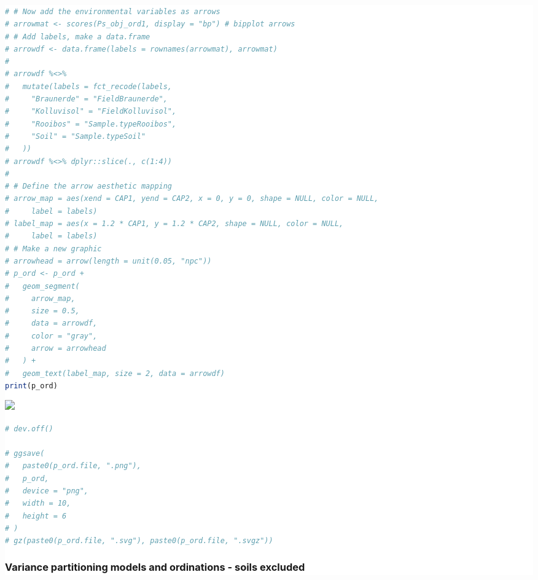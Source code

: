 ``` r
# # Now add the environmental variables as arrows
# arrowmat <- scores(Ps_obj_ord1, display = "bp") # bipplot arrows
# # Add labels, make a data.frame
# arrowdf <- data.frame(labels = rownames(arrowmat), arrowmat)
# 
# arrowdf %<>%
#   mutate(labels = fct_recode(labels,
#     "Braunerde" = "FieldBraunerde",
#     "Kolluvisol" = "FieldKolluvisol",
#     "Rooibos" = "Sample.typeRooibos",
#     "Soil" = "Sample.typeSoil"
#   ))
# arrowdf %<>% dplyr::slice(., c(1:4))
# 
# # Define the arrow aesthetic mapping
# arrow_map = aes(xend = CAP1, yend = CAP2, x = 0, y = 0, shape = NULL, color = NULL, 
#     label = labels)
# label_map = aes(x = 1.2 * CAP1, y = 1.2 * CAP2, shape = NULL, color = NULL, 
#     label = labels)
# # Make a new graphic
# arrowhead = arrow(length = unit(0.05, "npc"))
# p_ord <- p_ord +
#   geom_segment(
#     arrow_map,
#     size = 0.5,
#     data = arrowdf,
#     color = "gray",
#     arrow = arrowhead
#   ) + 
#   geom_text(label_map, size = 2, data = arrowdf)
print(p_ord)
```

<img src="07_Beta_figures/ordinate all-1.svg" height="40%" />

``` r
# dev.off()

# ggsave(
#   paste0(p_ord.file, ".png"),
#   p_ord,
#   device = "png",
#   width = 10,
#   height = 6
# )
# gz(paste0(p_ord.file, ".svg"), paste0(p_ord.file, ".svgz"))
```

### Variance partitioning models and ordinations - soils excluded
